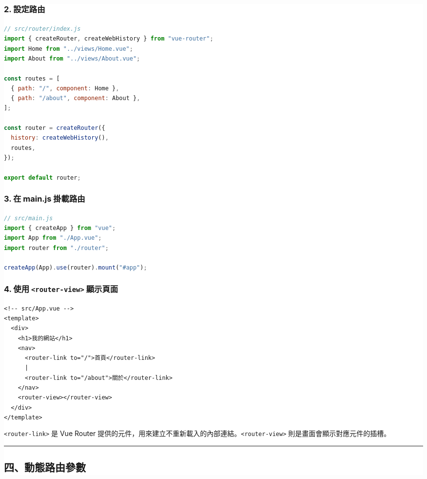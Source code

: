 ### 2. 設定路由

```js
// src/router/index.js
import { createRouter, createWebHistory } from "vue-router";
import Home from "../views/Home.vue";
import About from "../views/About.vue";

const routes = [
  { path: "/", component: Home },
  { path: "/about", component: About },
];

const router = createRouter({
  history: createWebHistory(),
  routes,
});

export default router;
```

### 3. 在 main.js 掛載路由

```js
// src/main.js
import { createApp } from "vue";
import App from "./App.vue";
import router from "./router";

createApp(App).use(router).mount("#app");
```

### 4. 使用 `<router-view>` 顯示頁面

```vue
<!-- src/App.vue -->
<template>
  <div>
    <h1>我的網站</h1>
    <nav>
      <router-link to="/">首頁</router-link>
      |
      <router-link to="/about">關於</router-link>
    </nav>
    <router-view></router-view>
  </div>
</template>
```

`<router-link>` 是 Vue Router 提供的元件，用來建立不重新載入的內部連結。`<router-view>` 則是畫面會顯示對應元件的插槽。

---

## 四、動態路由參數
